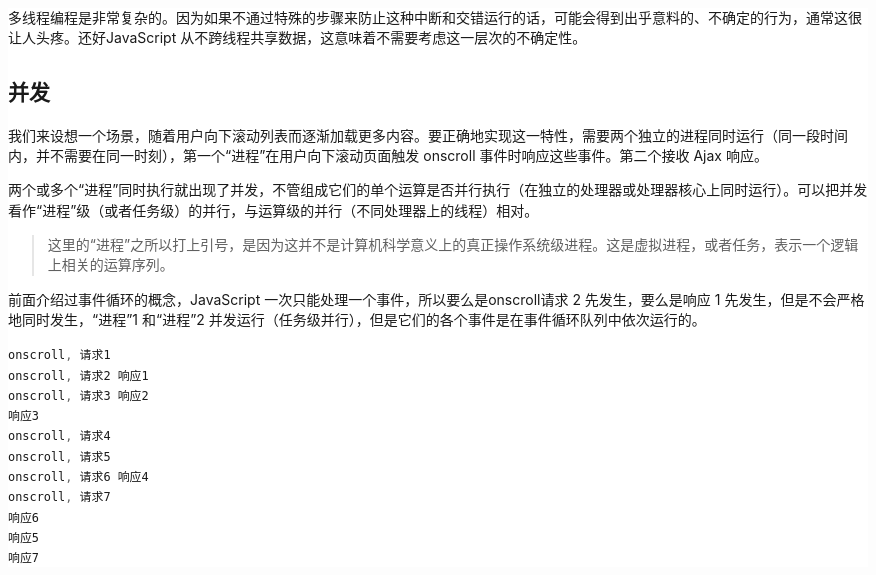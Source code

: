 多线程编程是非常复杂的。因为如果不通过特殊的步骤来防止这种中断和交错运行的话，可能会得到出乎意料的、不确定的行为，通常这很让人头疼。还好JavaScript 从不跨线程共享数据，这意味着不需要考虑这一层次的不确定性。

## 并发

我们来设想一个场景，随着用户向下滚动列表而逐渐加载更多内容。要正确地实现这一特性，需要两个独立的进程同时运行（同一段时间内，并不需要在同一时刻），第一个“进程”在用户向下滚动页面触发 onscroll 事件时响应这些事件。第二个接收 Ajax 响应。

两个或多个“进程”同时执行就出现了并发，不管组成它们的单个运算是否并行执行（在独立的处理器或处理器核心上同时运行）。可以把并发看作“进程”级（或者任务级）的并行，与运算级的并行（不同处理器上的线程）相对。

> 这里的“进程”之所以打上引号，是因为这并不是计算机科学意义上的真正操作系统级进程。这是虚拟进程，或者任务，表示一个逻辑上相关的运算序列。

前面介绍过事件循环的概念，JavaScript 一次只能处理一个事件，所以要么是onscroll请求 2 先发生，要么是响应 1 先发生，但是不会严格地同时发生，“进程”1 和“进程”2 并发运行（任务级并行），但是它们的各个事件是在事件循环队列中依次运行的。

```js
onscroll, 请求1 
onscroll, 请求2 响应1 
onscroll, 请求3 响应2 
响应3 
onscroll, 请求4 
onscroll, 请求5 
onscroll, 请求6 响应4 
onscroll, 请求7 
响应6 
响应5 
响应7
```